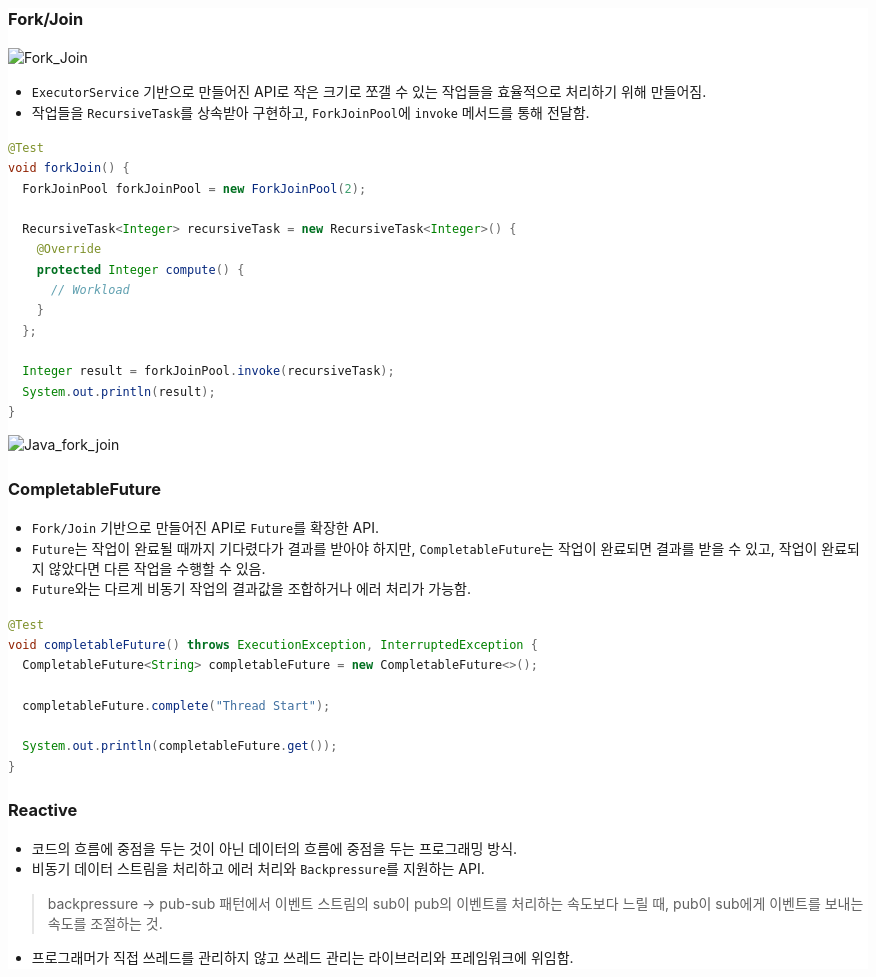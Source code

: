 ### **Fork/Join**

![Fork_Join](https://user-images.githubusercontent.com/39883609/207020070-3f893a95-faf9-4c38-b157-c9a88489a01b.png)

- `ExecutorService` 기반으로 만들어진 API로 작은 크기로 쪼갤 수 있는 작업들을 효율적으로 처리하기 위해 만들어짐.
- 작업들을 `RecursiveTask`를 상속받아 구현하고, `ForkJoinPool`에 `invoke` 메서드를 통해 전달함.

```java
@Test
void forkJoin() {
  ForkJoinPool forkJoinPool = new ForkJoinPool(2);

  RecursiveTask<Integer> recursiveTask = new RecursiveTask<Integer>() {
    @Override
    protected Integer compute() {
      // Workload
    }
  };

  Integer result = forkJoinPool.invoke(recursiveTask);
  System.out.println(result);
}
```

![Java_fork_join](https://user-images.githubusercontent.com/39883609/207021246-47780155-c46a-420e-b523-30a4e41428fc.png)

### **CompletableFuture**

- `Fork/Join` 기반으로 만들어진 API로 `Future`를 확장한 API.
- `Future`는 작업이 완료될 때까지 기다렸다가 결과를 받아야 하지만, `CompletableFuture`는 작업이 완료되면 결과를 받을 수 있고, 작업이 완료되지 않았다면 다른 작업을 수행할 수 있음.
- `Future`와는 다르게 비동기 작업의 결과값을 조합하거나 에러 처리가 가능함.

```java
@Test
void completableFuture() throws ExecutionException, InterruptedException {
  CompletableFuture<String> completableFuture = new CompletableFuture<>();

  completableFuture.complete("Thread Start");

  System.out.println(completableFuture.get());
}
```

### **Reactive**

- 코드의 흐름에 중점을 두는 것이 아닌 데이터의 흐름에 중점을 두는 프로그래밍 방식.
- 비동기 데이터 스트림을 처리하고 에러 처리와 `Backpressure`를 지원하는 API.

> backpressure -> pub-sub 패턴에서 이벤트 스트림의 sub이 pub의 이벤트를 처리하는 속도보다 느릴 때, pub이 sub에게 이벤트를 보내는 속도를 조절하는 것.

- 프로그래머가 직접 쓰레드를 관리하지 않고 쓰레드 관리는 라이브러리와 프레임워크에 위임함.
